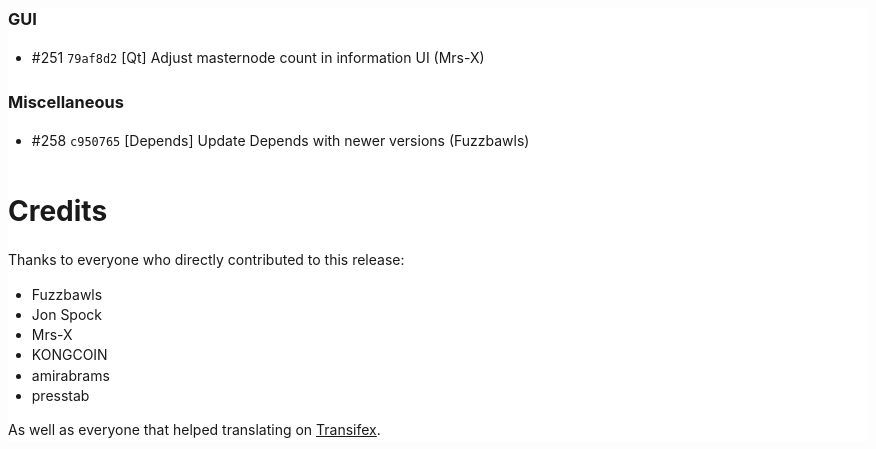 ### GUI
- #251 `79af8d2` [Qt] Adjust masternode count in information UI (Mrs-X)

### Miscellaneous
- #258 `c950765` [Depends] Update Depends with newer versions (Fuzzbawls)

Credits
=======

Thanks to everyone who directly contributed to this release:
- Fuzzbawls
- Jon Spock
- Mrs-X
- KONGCOIN
- amirabrams
- presstab

As well as everyone that helped translating on [Transifex](https://www.transifex.com/projects/p/kingchain-project-translations/).
